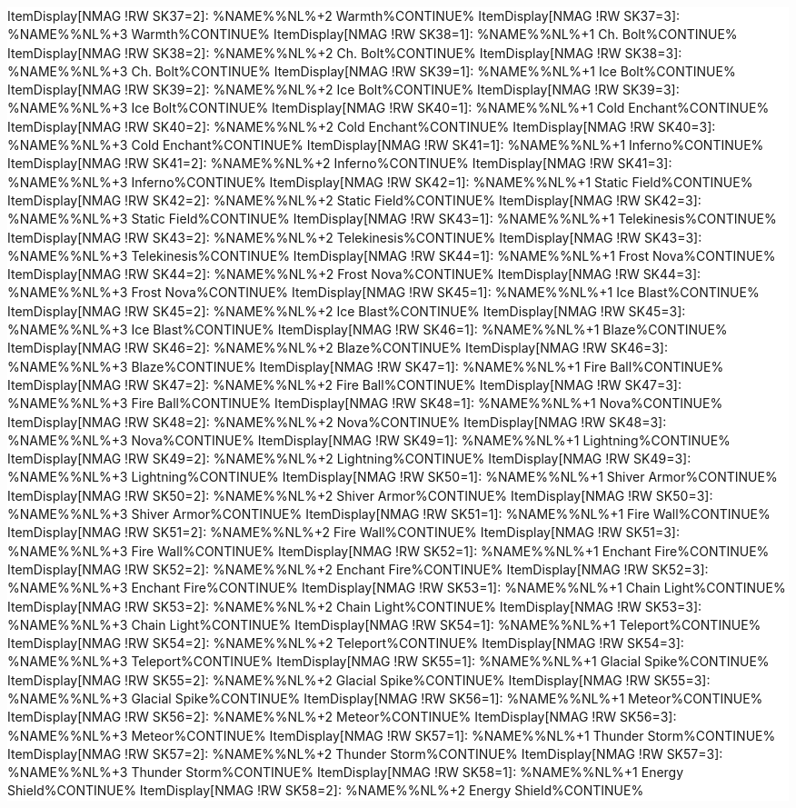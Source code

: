 ItemDisplay[NMAG !RW SK37=2]: %NAME%%NL%+2 Warmth%CONTINUE%
ItemDisplay[NMAG !RW SK37=3]: %NAME%%NL%+3 Warmth%CONTINUE%
ItemDisplay[NMAG !RW SK38=1]: %NAME%%NL%+1 Ch. Bolt%CONTINUE%
ItemDisplay[NMAG !RW SK38=2]: %NAME%%NL%+2 Ch. Bolt%CONTINUE%
ItemDisplay[NMAG !RW SK38=3]: %NAME%%NL%+3 Ch. Bolt%CONTINUE%
ItemDisplay[NMAG !RW SK39=1]: %NAME%%NL%+1 Ice Bolt%CONTINUE%
ItemDisplay[NMAG !RW SK39=2]: %NAME%%NL%+2 Ice Bolt%CONTINUE%
ItemDisplay[NMAG !RW SK39=3]: %NAME%%NL%+3 Ice Bolt%CONTINUE%
ItemDisplay[NMAG !RW SK40=1]: %NAME%%NL%+1 Cold Enchant%CONTINUE%
ItemDisplay[NMAG !RW SK40=2]: %NAME%%NL%+2 Cold Enchant%CONTINUE%
ItemDisplay[NMAG !RW SK40=3]: %NAME%%NL%+3 Cold Enchant%CONTINUE%
ItemDisplay[NMAG !RW SK41=1]: %NAME%%NL%+1 Inferno%CONTINUE%
ItemDisplay[NMAG !RW SK41=2]: %NAME%%NL%+2 Inferno%CONTINUE%
ItemDisplay[NMAG !RW SK41=3]: %NAME%%NL%+3 Inferno%CONTINUE%
ItemDisplay[NMAG !RW SK42=1]: %NAME%%NL%+1 Static Field%CONTINUE%
ItemDisplay[NMAG !RW SK42=2]: %NAME%%NL%+2 Static Field%CONTINUE%
ItemDisplay[NMAG !RW SK42=3]: %NAME%%NL%+3 Static Field%CONTINUE%
ItemDisplay[NMAG !RW SK43=1]: %NAME%%NL%+1 Telekinesis%CONTINUE%
ItemDisplay[NMAG !RW SK43=2]: %NAME%%NL%+2 Telekinesis%CONTINUE%
ItemDisplay[NMAG !RW SK43=3]: %NAME%%NL%+3 Telekinesis%CONTINUE%
ItemDisplay[NMAG !RW SK44=1]: %NAME%%NL%+1 Frost Nova%CONTINUE%
ItemDisplay[NMAG !RW SK44=2]: %NAME%%NL%+2 Frost Nova%CONTINUE%
ItemDisplay[NMAG !RW SK44=3]: %NAME%%NL%+3 Frost Nova%CONTINUE%
ItemDisplay[NMAG !RW SK45=1]: %NAME%%NL%+1 Ice Blast%CONTINUE%
ItemDisplay[NMAG !RW SK45=2]: %NAME%%NL%+2 Ice Blast%CONTINUE%
ItemDisplay[NMAG !RW SK45=3]: %NAME%%NL%+3 Ice Blast%CONTINUE%
ItemDisplay[NMAG !RW SK46=1]: %NAME%%NL%+1 Blaze%CONTINUE%
ItemDisplay[NMAG !RW SK46=2]: %NAME%%NL%+2 Blaze%CONTINUE%
ItemDisplay[NMAG !RW SK46=3]: %NAME%%NL%+3 Blaze%CONTINUE%
ItemDisplay[NMAG !RW SK47=1]: %NAME%%NL%+1 Fire Ball%CONTINUE%
ItemDisplay[NMAG !RW SK47=2]: %NAME%%NL%+2 Fire Ball%CONTINUE%
ItemDisplay[NMAG !RW SK47=3]: %NAME%%NL%+3 Fire Ball%CONTINUE%
ItemDisplay[NMAG !RW SK48=1]: %NAME%%NL%+1 Nova%CONTINUE%
ItemDisplay[NMAG !RW SK48=2]: %NAME%%NL%+2 Nova%CONTINUE%
ItemDisplay[NMAG !RW SK48=3]: %NAME%%NL%+3 Nova%CONTINUE%
ItemDisplay[NMAG !RW SK49=1]: %NAME%%NL%+1 Lightning%CONTINUE%
ItemDisplay[NMAG !RW SK49=2]: %NAME%%NL%+2 Lightning%CONTINUE%
ItemDisplay[NMAG !RW SK49=3]: %NAME%%NL%+3 Lightning%CONTINUE%
ItemDisplay[NMAG !RW SK50=1]: %NAME%%NL%+1 Shiver Armor%CONTINUE%
ItemDisplay[NMAG !RW SK50=2]: %NAME%%NL%+2 Shiver Armor%CONTINUE%
ItemDisplay[NMAG !RW SK50=3]: %NAME%%NL%+3 Shiver Armor%CONTINUE%
ItemDisplay[NMAG !RW SK51=1]: %NAME%%NL%+1 Fire Wall%CONTINUE%
ItemDisplay[NMAG !RW SK51=2]: %NAME%%NL%+2 Fire Wall%CONTINUE%
ItemDisplay[NMAG !RW SK51=3]: %NAME%%NL%+3 Fire Wall%CONTINUE%
ItemDisplay[NMAG !RW SK52=1]: %NAME%%NL%+1 Enchant Fire%CONTINUE%
ItemDisplay[NMAG !RW SK52=2]: %NAME%%NL%+2 Enchant Fire%CONTINUE%
ItemDisplay[NMAG !RW SK52=3]: %NAME%%NL%+3 Enchant Fire%CONTINUE%
ItemDisplay[NMAG !RW SK53=1]: %NAME%%NL%+1 Chain Light%CONTINUE%
ItemDisplay[NMAG !RW SK53=2]: %NAME%%NL%+2 Chain Light%CONTINUE%
ItemDisplay[NMAG !RW SK53=3]: %NAME%%NL%+3 Chain Light%CONTINUE%
ItemDisplay[NMAG !RW SK54=1]: %NAME%%NL%+1 Teleport%CONTINUE%
ItemDisplay[NMAG !RW SK54=2]: %NAME%%NL%+2 Teleport%CONTINUE%
ItemDisplay[NMAG !RW SK54=3]: %NAME%%NL%+3 Teleport%CONTINUE%
ItemDisplay[NMAG !RW SK55=1]: %NAME%%NL%+1 Glacial Spike%CONTINUE%
ItemDisplay[NMAG !RW SK55=2]: %NAME%%NL%+2 Glacial Spike%CONTINUE%
ItemDisplay[NMAG !RW SK55=3]: %NAME%%NL%+3 Glacial Spike%CONTINUE%
ItemDisplay[NMAG !RW SK56=1]: %NAME%%NL%+1 Meteor%CONTINUE%
ItemDisplay[NMAG !RW SK56=2]: %NAME%%NL%+2 Meteor%CONTINUE%
ItemDisplay[NMAG !RW SK56=3]: %NAME%%NL%+3 Meteor%CONTINUE%
ItemDisplay[NMAG !RW SK57=1]: %NAME%%NL%+1 Thunder Storm%CONTINUE%
ItemDisplay[NMAG !RW SK57=2]: %NAME%%NL%+2 Thunder Storm%CONTINUE%
ItemDisplay[NMAG !RW SK57=3]: %NAME%%NL%+3 Thunder Storm%CONTINUE%
ItemDisplay[NMAG !RW SK58=1]: %NAME%%NL%+1 Energy Shield%CONTINUE%
ItemDisplay[NMAG !RW SK58=2]: %NAME%%NL%+2 Energy Shield%CONTINUE%